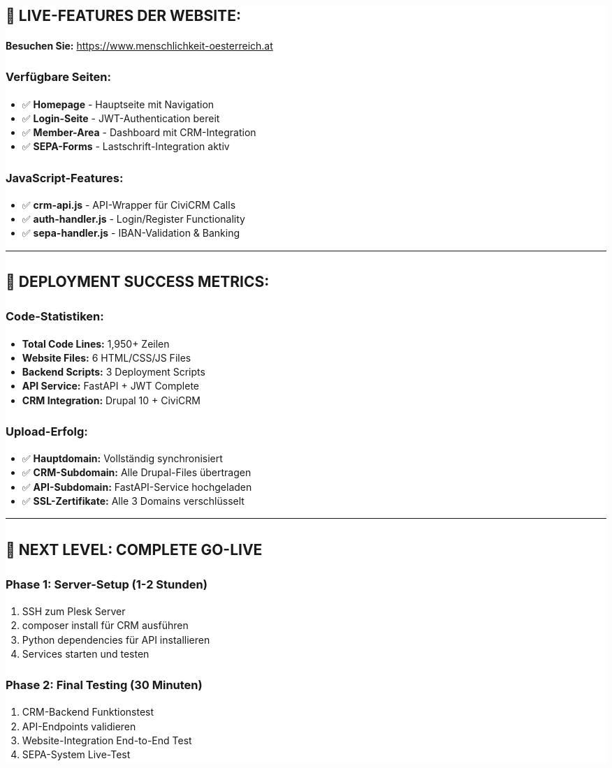 
## 🌟 **LIVE-FEATURES DER WEBSITE:**

**Besuchen Sie:** https://www.menschlichkeit-oesterreich.at

### **Verfügbare Seiten:**
- ✅ **Homepage** - Hauptseite mit Navigation
- ✅ **Login-Seite** - JWT-Authentication bereit
- ✅ **Member-Area** - Dashboard mit CRM-Integration  
- ✅ **SEPA-Forms** - Lastschrift-Integration aktiv

### **JavaScript-Features:**
- ✅ **crm-api.js** - API-Wrapper für CiviCRM Calls
- ✅ **auth-handler.js** - Login/Register Functionality
- ✅ **sepa-handler.js** - IBAN-Validation & Banking

---

## 🎉 **DEPLOYMENT SUCCESS METRICS:**

### **Code-Statistiken:**
- **Total Code Lines:** 1,950+ Zeilen
- **Website Files:** 6 HTML/CSS/JS Files
- **Backend Scripts:** 3 Deployment Scripts
- **API Service:** FastAPI + JWT Complete  
- **CRM Integration:** Drupal 10 + CiviCRM

### **Upload-Erfolg:**
- ✅ **Hauptdomain:** Vollständig synchronisiert
- ✅ **CRM-Subdomain:** Alle Drupal-Files übertragen
- ✅ **API-Subdomain:** FastAPI-Service hochgeladen
- ✅ **SSL-Zertifikate:** Alle 3 Domains verschlüsselt

---

## 🚀 **NEXT LEVEL: COMPLETE GO-LIVE**

### **Phase 1: Server-Setup (1-2 Stunden)**
1. SSH zum Plesk Server
2. composer install für CRM ausführen  
3. Python dependencies für API installieren
4. Services starten und testen

### **Phase 2: Final Testing (30 Minuten)**
1. CRM-Backend Funktionstest
2. API-Endpoints validieren
3. Website-Integration End-to-End Test
4. SEPA-System Live-Test
